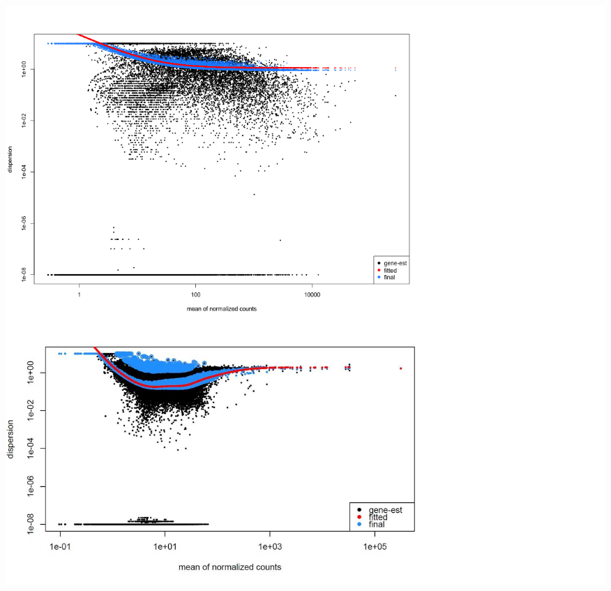 <img src="../img/bad_dispersion1.png" width="600">

<img src="../img/bad_dispersion2.png" width="600">

